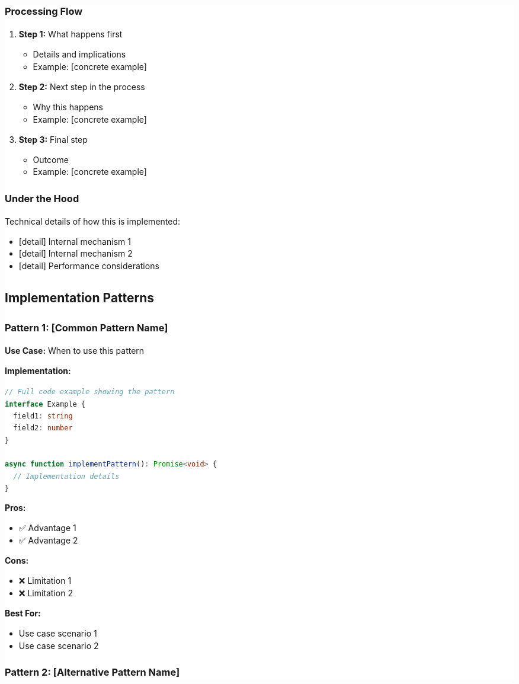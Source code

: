 ### Processing Flow

1. **Step 1:** What happens first
   - Details and implications
   - Example: [concrete example]

2. **Step 2:** Next step in the process
   - Why this happens
   - Example: [concrete example]

3. **Step 3:** Final step
   - Outcome
   - Example: [concrete example]

### Under the Hood

Technical details of how this is implemented:

- [detail] Internal mechanism 1
- [detail] Internal mechanism 2
- [detail] Performance considerations

## Implementation Patterns

### Pattern 1: [Common Pattern Name]

**Use Case:** When to use this pattern

**Implementation:**

```typescript
// Full code example showing the pattern
interface Example {
  field1: string
  field2: number
}

async function implementPattern(): Promise<void> {
  // Implementation details
}
```

**Pros:**
- ✅ Advantage 1
- ✅ Advantage 2

**Cons:**
- ❌ Limitation 1
- ❌ Limitation 2

**Best For:**
- Use case scenario 1
- Use case scenario 2

### Pattern 2: [Alternative Pattern Name]
